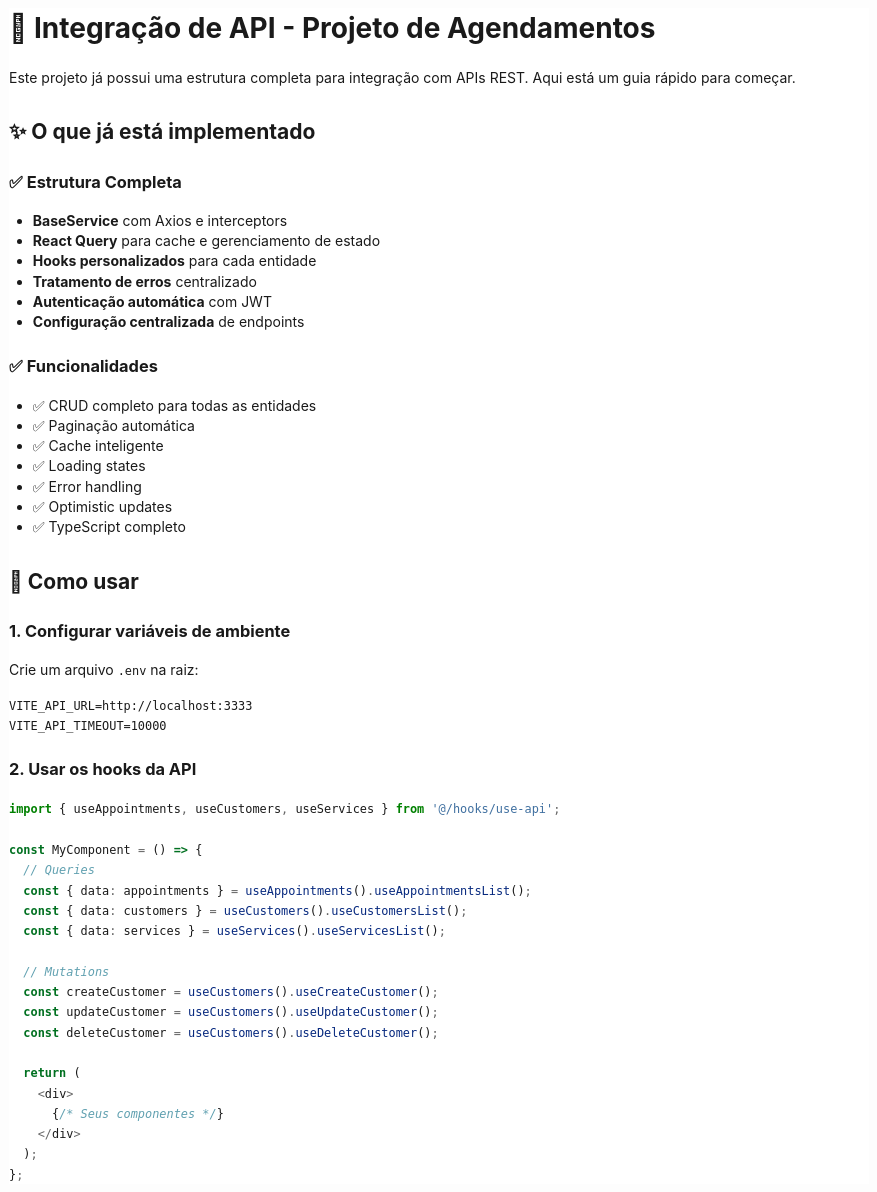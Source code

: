 # 🚀 Integração de API - Projeto de Agendamentos

Este projeto já possui uma estrutura completa para integração com APIs REST. Aqui está um guia rápido para começar.

## ✨ O que já está implementado

### ✅ Estrutura Completa
- **BaseService** com Axios e interceptors
- **React Query** para cache e gerenciamento de estado
- **Hooks personalizados** para cada entidade
- **Tratamento de erros** centralizado
- **Autenticação automática** com JWT
- **Configuração centralizada** de endpoints

### ✅ Funcionalidades
- ✅ CRUD completo para todas as entidades
- ✅ Paginação automática
- ✅ Cache inteligente
- ✅ Loading states
- ✅ Error handling
- ✅ Optimistic updates
- ✅ TypeScript completo

## 🚀 Como usar

### 1. Configurar variáveis de ambiente

Crie um arquivo `.env` na raiz:

```env
VITE_API_URL=http://localhost:3333
VITE_API_TIMEOUT=10000
```

### 2. Usar os hooks da API

```typescript
import { useAppointments, useCustomers, useServices } from '@/hooks/use-api';

const MyComponent = () => {
  // Queries
  const { data: appointments } = useAppointments().useAppointmentsList();
  const { data: customers } = useCustomers().useCustomersList();
  const { data: services } = useServices().useServicesList();

  // Mutations
  const createCustomer = useCustomers().useCreateCustomer();
  const updateCustomer = useCustomers().useUpdateCustomer();
  const deleteCustomer = useCustomers().useDeleteCustomer();

  return (
    <div>
      {/* Seus componentes */}
    </div>
  );
};
```
